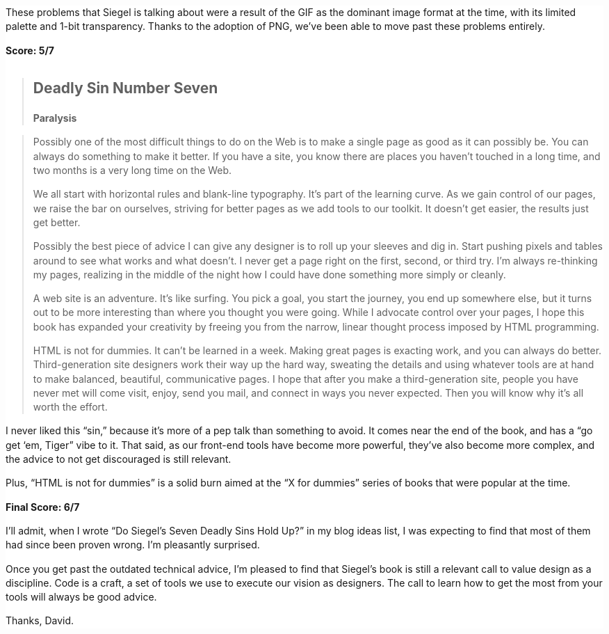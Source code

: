 These problems that Siegel is talking about were a result of the GIF as the dominant image format at the time, with its limited palette and 1-bit transparency. Thanks to the adoption of PNG, we’ve been able to move past these problems entirely.

**Score: 5/7**

> ## Deadly Sin Number Seven
>
> **Paralysis**

> Possibly one of the most difficult things to do on the Web is to make a single page as good as it can possibly be. You can always do something to make it better. If you have a site, you know there are places you haven’t touched in a long time, and two months is a very long time on the Web.
>
> We all start with horizontal rules and blank-line typography. It’s part of the learning curve. As we gain control of our pages, we raise the bar on ourselves, striving for better pages as we add tools to our toolkit. It doesn’t get easier, the results just get better.
>
> Possibly the best piece of advice I can give any designer is to roll up your sleeves and dig in. Start pushing pixels and tables around to see what works and what doesn’t. I never get a page right on the first, second, or third try. I’m always re-thinking my pages, realizing in the middle of the night how I could have done something more simply or cleanly.
>
> A web site is an adventure. It’s like surfing. You pick a goal, you start the journey, you end up somewhere else, but it turns out to be more interesting than where you thought you were going. While I advocate control over your pages, I hope this book has expanded your creativity by freeing you from the narrow, linear thought process imposed by HTML programming.
>
> HTML is not for dummies. It can’t be learned in a week. Making great pages is exacting work, and you can always do better. Third-generation site designers work their way up the hard way, sweating the details and using whatever tools are at hand to make balanced, beautiful, communicative pages. I hope that after you make a third-generation site, people you have never met will come visit, enjoy, send you mail, and connect in ways you never expected. Then you will know why it’s all worth the effort.

I never liked this “sin,” because it’s more of a pep talk than something to avoid. It comes near the end of the book, and has a “go get ‘em, Tiger” vibe to it. That said, as our front-end tools have become more powerful, they’ve also become more complex, and the advice to not get discouraged is still relevant.

Plus, “HTML is not for dummies” is a solid burn aimed at the “X for dummies” series of books that were popular at the time.

**Final Score: 6/7**

I’ll admit, when I wrote “Do Siegel’s Seven Deadly Sins Hold Up?” in my blog ideas list, I was expecting to find that most of them had since been proven wrong. I’m pleasantly surprised.

Once you get past the outdated technical advice, I’m pleased to find that Siegel’s book is still a relevant call to value design as a discipline. Code is a craft, a set of tools we use to execute our vision as designers. The call to learn how to get the most from your tools will always be good advice.

Thanks, David.
